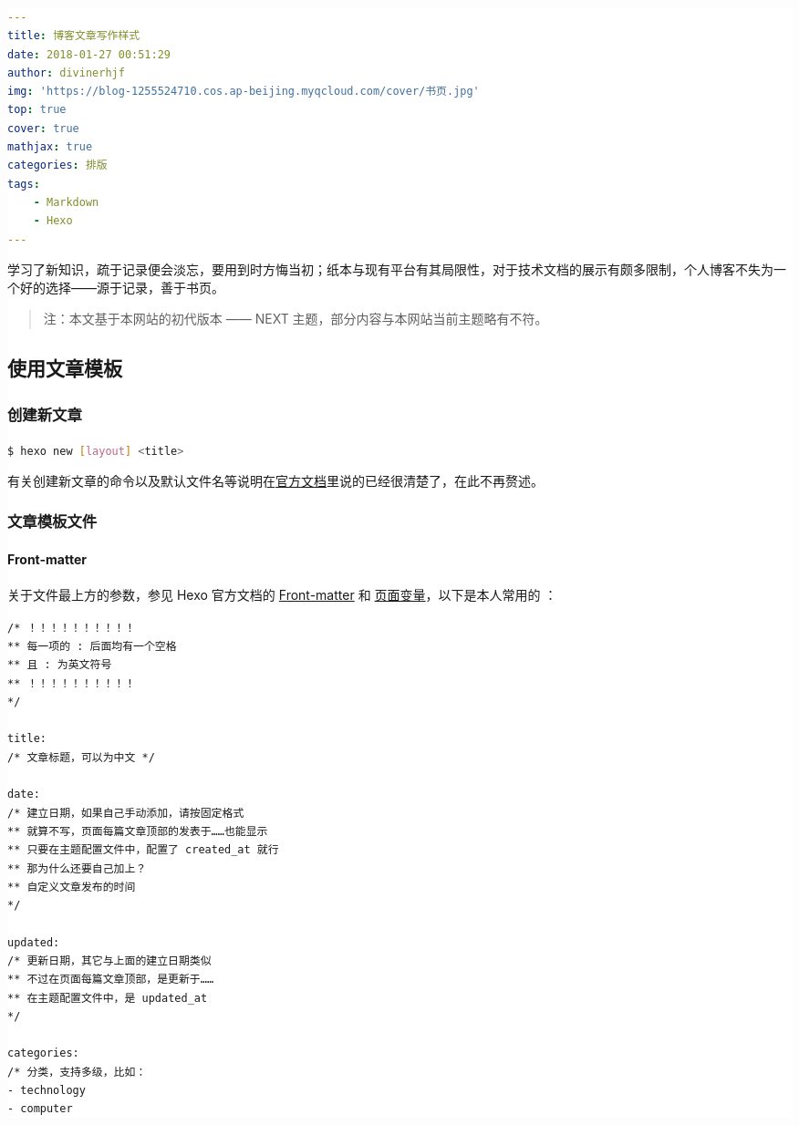 ```yaml
---
title: 博客文章写作样式
date: 2018-01-27 00:51:29
author: divinerhjf
img: 'https://blog-1255524710.cos.ap-beijing.myqcloud.com/cover/书页.jpg'
top: true
cover: true
mathjax: true
categories: 排版
tags: 
    - Markdown
    - Hexo
---
```


学习了新知识，疏于记录便会淡忘，要用到时方悔当初；纸本与现有平台有其局限性，对于技术文档的展示有颇多限制，个人博客不失为一个好的选择——源于记录，善于书页。

> 注：本文基于本网站的初代版本 —— NEXT 主题，部分内容与本网站当前主题略有不符。



<iframe frameborder="no" border="0" marginwidth="0" marginheight="0" width=330 height=320 src="//music.163.com/outchain/player?type=0&id=2058497430&auto=0&height=430"></iframe>


## 使用文章模板
### 创建新文章
```bash
$ hexo new [layout] <title>
```
有关创建新文章的命令以及默认文件名等说明在[官方文档](https://hexo.io/docs/writing.html)里说的已经很清楚了，在此不再赘述。

### 文章模板文件
#### Front-matter
关于文件最上方的参数，参见 Hexo 官方文档的 [Front-matter](https://hexo.io/docs/front-matter.html) 和 [页面变量](https://hexo.io/zh-cn/docs/variables.html#%E9%A1%B5%E9%9D%A2%E5%8F%98%E9%87%8F)，以下是本人常用的 ：
```
/* ！！！！！！！！！！
** 每一项的 : 后面均有一个空格
** 且 : 为英文符号
** ！！！！！！！！！！
*/

title:
/* 文章标题，可以为中文 */

date:
/* 建立日期，如果自己手动添加，请按固定格式
** 就算不写，页面每篇文章顶部的发表于……也能显示
** 只要在主题配置文件中，配置了 created_at 就行
** 那为什么还要自己加上？
** 自定义文章发布的时间
*/

updated:
/* 更新日期，其它与上面的建立日期类似
** 不过在页面每篇文章顶部，是更新于……
** 在主题配置文件中，是 updated_at
*/

categories:
/* 分类，支持多级，比如：
- technology
- computer
```